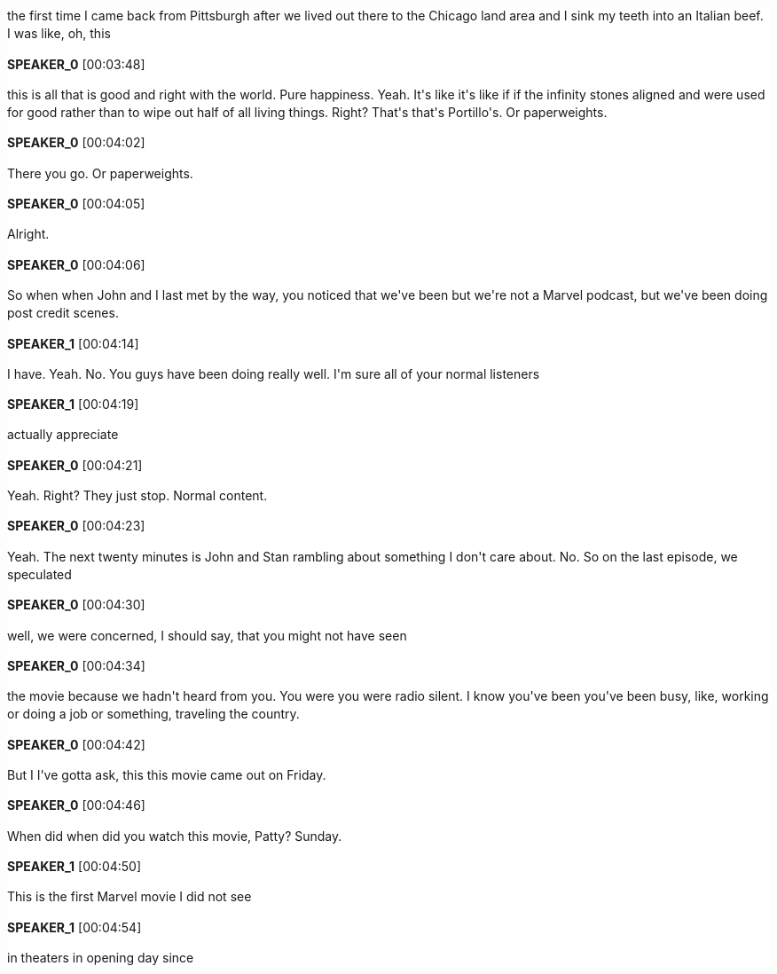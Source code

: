 the first time I came back from Pittsburgh after we lived out there to the Chicago land area and I sink my teeth into an Italian beef. I was like, oh, this

**SPEAKER_0** [00:03:48]

this is all that is good and right with the world. Pure happiness. Yeah. It's like it's like if if the infinity stones aligned and were used for good rather than to wipe out half of all living things. Right? That's that's Portillo's. Or paperweights.

**SPEAKER_0** [00:04:02]

There you go. Or paperweights.

**SPEAKER_0** [00:04:05]

Alright.

**SPEAKER_0** [00:04:06]

So when when John and I last met by the way, you noticed that we've been but we're not a Marvel podcast, but we've been doing post credit scenes.

**SPEAKER_1** [00:04:14]

I have. Yeah. No. You guys have been doing really well. I'm sure all of your normal listeners

**SPEAKER_1** [00:04:19]

actually appreciate

**SPEAKER_0** [00:04:21]

Yeah. Right? They just stop. Normal content.

**SPEAKER_0** [00:04:23]

Yeah. The next twenty minutes is John and Stan rambling about something I don't care about. No. So on the last episode, we speculated

**SPEAKER_0** [00:04:30]

well, we were concerned, I should say, that you might not have seen

**SPEAKER_0** [00:04:34]

the movie because we hadn't heard from you. You were you were radio silent. I know you've been you've been busy, like, working or doing a job or something, traveling the country.

**SPEAKER_0** [00:04:42]

But I I've gotta ask, this this movie came out on Friday.

**SPEAKER_0** [00:04:46]

When did when did you watch this movie, Patty? Sunday.

**SPEAKER_1** [00:04:50]

This is the first Marvel movie I did not see

**SPEAKER_1** [00:04:54]

in theaters in opening day since
